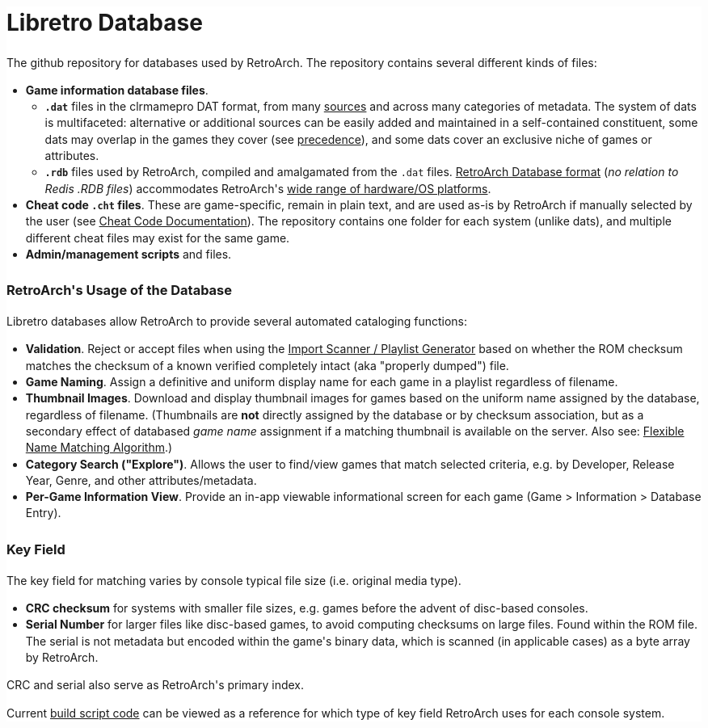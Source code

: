 # Libretro Database

The github repository for databases used by RetroArch. The repository contains several different kinds of files:

- __Game information database files__.
  - __`.dat`__ files in the clrmamepro DAT format, from many [sources](#sources) and across many categories of metadata. The system of dats is multifaceted: alternative or additional sources can be easily added and maintained in a self-contained constituent, some dats may overlap in the games they cover (see [precedence](#precedence)), and some dats cover an exclusive niche of games or attributes.
  - __`.rdb`__ files used by RetroArch, compiled and amalgamated from the `.dat` files. [RetroArch Database format](https://github.com/libretro/RetroArch/blob/master/libretro-db/README.md) (_no relation to Redis .RDB files_) accommodates RetroArch's [wide range of hardware/OS platforms](https://www.retroarch.com/index.php?page=platforms).
- __Cheat code `.cht` files__. These are game-specific, remain in plain text, and are used as-is by RetroArch if manually selected by the user (see [Cheat Code Documentation](https://docs.libretro.com/guides/cheat-codes/)). The repository contains one folder for each system (unlike dats), and multiple different cheat files may exist for the same game.
- __Admin/management scripts__ and files.

### RetroArch's Usage of the Database

Libretro databases allow RetroArch to provide several automated cataloging functions:

- __Validation__. Reject or accept files when using the [Import Scanner / Playlist Generator](https://docs.libretro.com/guides/roms-playlists-thumbnails/#working-with-playlists) based on whether the ROM checksum matches the checksum of a known verified completely intact (aka  "properly dumped") file.
- __Game Naming__. Assign a definitive and uniform display name for each game in a playlist regardless of filename.
- __Thumbnail Images__. Download and display thumbnail images for games based on the uniform name assigned by the database, regardless of filename. (Thumbnails are __not__ directly assigned by the database or by checksum association, but as a secondary effect of databased *game name* assignment if a matching thumbnail is available on the server. Also see: [Flexible Name Matching Algorithm](https://docs.libretro.com/guides/roms-playlists-thumbnails/#custom-thumbnails).)
- __Category Search ("Explore")__. Allows the user to find/view games that match selected criteria, e.g. by Developer, Release Year, Genre, and other attributes/metadata.
- __Per-Game Information View__. Provide an in-app viewable informational screen for each game (Game > Information > Database Entry).

### Key Field
The key field for matching varies by console typical file size (i.e. original media type).

- __CRC checksum__ for systems with smaller file sizes, e.g. games before the advent of disc-based consoles.
- __Serial Number__ for larger files like disc-based games, to avoid computing checksums on large files. Found within the ROM file. The serial is not metadata but encoded within the game's binary data, which is scanned (in applicable cases) as a byte array by RetroArch.

CRC and serial also serve as RetroArch's primary index.

Current [build script code](https://github.com/libretro/libretro-super/blob/master/libretro-build-database.sh#L245) can be viewed as a reference for which type of key field RetroArch uses for each console system.
